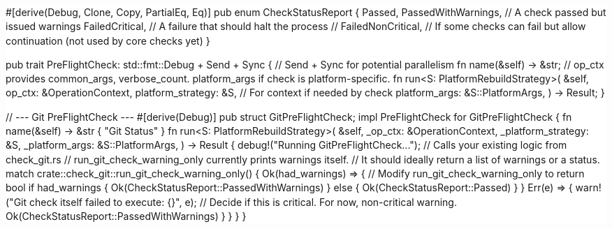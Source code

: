 #[derive(Debug, Clone, Copy, PartialEq, Eq)]
pub enum CheckStatusReport {
    Passed,
    PassedWithWarnings, // A check passed but issued warnings
    FailedCritical,     // A failure that should halt the process
    // FailedNonCritical, // If some checks can fail but allow continuation (not used by core checks yet)
}

pub trait PreFlightCheck: std::fmt::Debug + Send + Sync { // Send + Sync for potential parallelism
    fn name(&self) -> &str;
    // op_ctx provides common_args, verbose_count. platform_args if check is platform-specific.
    fn run<S: PlatformRebuildStrategy>(
        &self,
        op_ctx: &OperationContext,
        platform_strategy: &S, // For context if needed by check
        platform_args: &S::PlatformArgs,
    ) -> Result<CheckStatusReport>;
}

// --- Git PreFlightCheck ---
#[derive(Debug)]
pub struct GitPreFlightCheck;
impl PreFlightCheck for GitPreFlightCheck {
    fn name(&self) -> &str { "Git Status" }
    fn run<S: PlatformRebuildStrategy>(
        &self,
        _op_ctx: &OperationContext,
        _platform_strategy: &S,
        _platform_args: &S::PlatformArgs,
    ) -> Result<CheckStatusReport> {
        debug!("Running GitPreFlightCheck...");
        // Calls your existing logic from check_git.rs
        // run_git_check_warning_only currently prints warnings itself.
        // It should ideally return a list of warnings or a status.
        match crate::check_git::run_git_check_warning_only() {
            Ok(had_warnings) => { // Modify run_git_check_warning_only to return bool
                if had_warnings {
                    Ok(CheckStatusReport::PassedWithWarnings)
                } else {
                    Ok(CheckStatusReport::Passed)
                }
            }
            Err(e) => {
                warn!("Git check itself failed to execute: {}", e);
                // Decide if this is critical. For now, non-critical warning.
                Ok(CheckStatusReport::PassedWithWarnings)
            }
        }
    }
}
